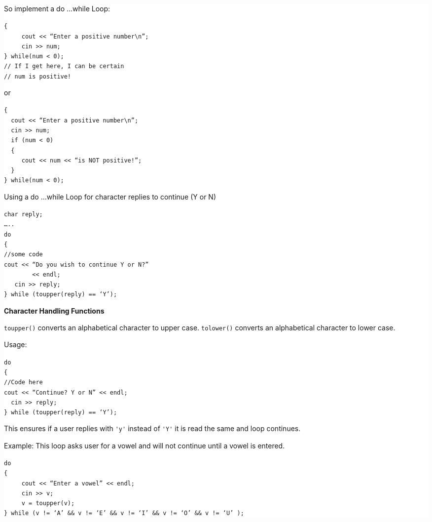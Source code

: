 So implement a do ...while Loop:
```
{
     cout << “Enter a positive number\n”;
     cin >> num;
} while(num < 0);
// If I get here, I can be certain
// num is positive!
```
or
```
{
  cout << “Enter a positive number\n”;
  cin >> num; 
  if (num < 0)
  {
     cout << num << “is NOT positive!”;
  }
} while(num < 0);
```
Using a do ...while Loop for character replies to continue (Y or N)
```
char reply;
…..
do
{
//some code
cout << “Do you wish to continue Y or N?”
        << endl;
   cin >> reply;
} while (toupper(reply) == ‘Y’);
```

**Character Handling Functions**

`toupper()` converts an alphabetical character to upper case.
`tolower()` converts an alphabetical character to lower case. 

Usage:
```
do
{
//Code here
cout << “Continue? Y or N” << endl;
  cin >> reply;
} while (toupper(reply) == ‘Y’);
```
This ensures if a user replies with `'y'` instead of `'Y'` it is read the same and loop continues.

Example: This loop asks user for a vowel and will not continue until a vowel is entered.

```
do
{
     cout << “Enter a vowel” << endl;
     cin >> v;
     v = toupper(v);
} while (v != ‘A’ && v != ‘E’ && v != ‘I’ && v != ‘O’ && v != ‘U’ );
```
